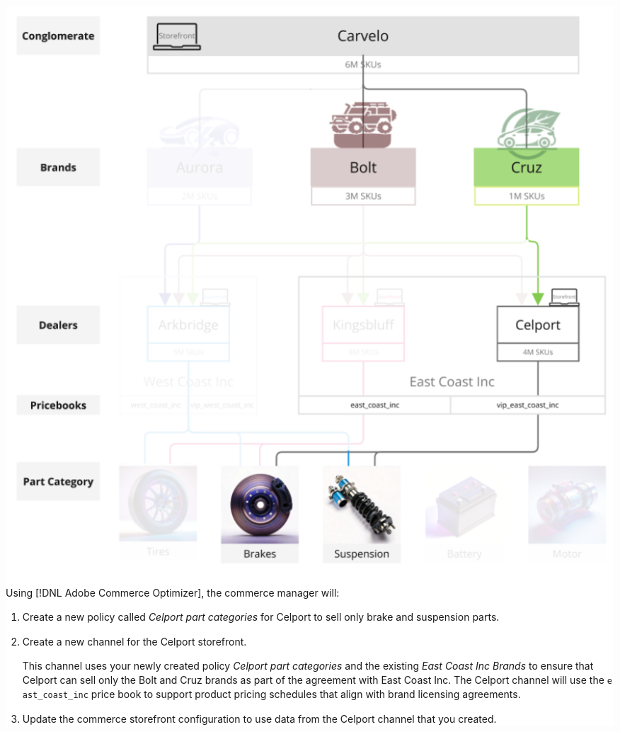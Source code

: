 ![Celport Dealer](assets/celport-dealer.png)

Using [!DNL Adobe Commerce Optimizer], the commerce manager will:

1. Create a new policy called *Celport part categories* for Celport to sell only brake and suspension parts.
1. Create a new channel for the Celport storefront.

   This channel uses your newly created policy *Celport part categories* and the existing *East Coast Inc Brands* to ensure that Celport can sell only the Bolt and Cruz brands as part of the agreement with East Coast Inc. The Celport channel will use the `east_coast_inc` price book to support product pricing schedules that align with brand licensing agreements. 
1. Update the commerce storefront configuration to use data from the Celport channel that you created.
